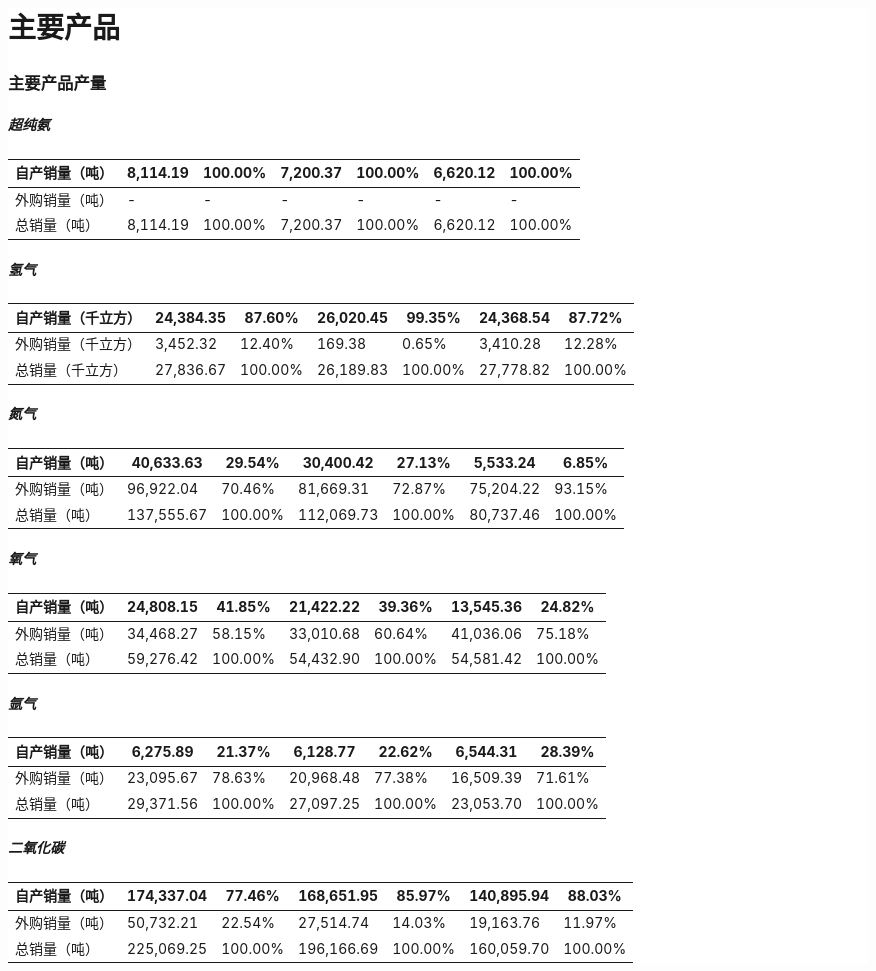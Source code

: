 # 主要产品

### 主要产品产量

##### 超纯氨

| 自产销量（吨） | 8,114.19 | 100.00% | 7,200.37 | 100.00% | 6,620.12 | 100.00% |
| -------------- | -------- | ------- | -------- | ------- | -------- | ------- |
| 外购销量（吨） | -        | -       | -        | -       | -        | -       |
| 总销量（吨）   | 8,114.19 | 100.00% | 7,200.37 | 100.00% | 6,620.12 | 100.00% |

##### 氢气

| 自产销量（千立方） | 24,384.35 | 87.60%  | 26,020.45 | 99.35%  | 24,368.54 | 87.72%  |
| ------------------ | --------- | ------- | --------- | ------- | --------- | ------- |
| 外购销量（千立方） | 3,452.32  | 12.40%  | 169.38    | 0.65%   | 3,410.28  | 12.28%  |
| 总销量（千立方）   | 27,836.67 | 100.00% | 26,189.83 | 100.00% | 27,778.82 | 100.00% |

##### 氮气

| 自产销量（吨） | 40,633.63  | 29.54%  | 30,400.42  | 27.13%  | 5,533.24  | 6.85%   |
| -------------- | ---------- | ------- | ---------- | ------- | --------- | ------- |
| 外购销量（吨） | 96,922.04  | 70.46%  | 81,669.31  | 72.87%  | 75,204.22 | 93.15%  |
| 总销量（吨）   | 137,555.67 | 100.00% | 112,069.73 | 100.00% | 80,737.46 | 100.00% |

##### 氧气

| 自产销量（吨） | 24,808.15 | 41.85%  | 21,422.22 | 39.36%  | 13,545.36 | 24.82%  |
| -------------- | --------- | ------- | --------- | ------- | --------- | ------- |
| 外购销量（吨） | 34,468.27 | 58.15%  | 33,010.68 | 60.64%  | 41,036.06 | 75.18%  |
| 总销量（吨）   | 59,276.42 | 100.00% | 54,432.90 | 100.00% | 54,581.42 | 100.00% |

##### 氩气

| 自产销量（吨） | 6,275.89  | 21.37%  | 6,128.77  | 22.62%  | 6,544.31  | 28.39%  |
| -------------- | --------- | ------- | --------- | ------- | --------- | ------- |
| 外购销量（吨） | 23,095.67 | 78.63%  | 20,968.48 | 77.38%  | 16,509.39 | 71.61%  |
| 总销量（吨）   | 29,371.56 | 100.00% | 27,097.25 | 100.00% | 23,053.70 | 100.00% |

##### 二氧化碳

| 自产销量（吨） | 174,337.04 | 77.46%  | 168,651.95 | 85.97%  | 140,895.94 | 88.03%  |
| -------------- | ---------- | ------- | ---------- | ------- | ---------- | ------- |
| 外购销量（吨） | 50,732.21  | 22.54%  | 27,514.74  | 14.03%  | 19,163.76  | 11.97%  |
| 总销量（吨）   | 225,069.25 | 100.00% | 196,166.69 | 100.00% | 160,059.70 | 100.00% |
